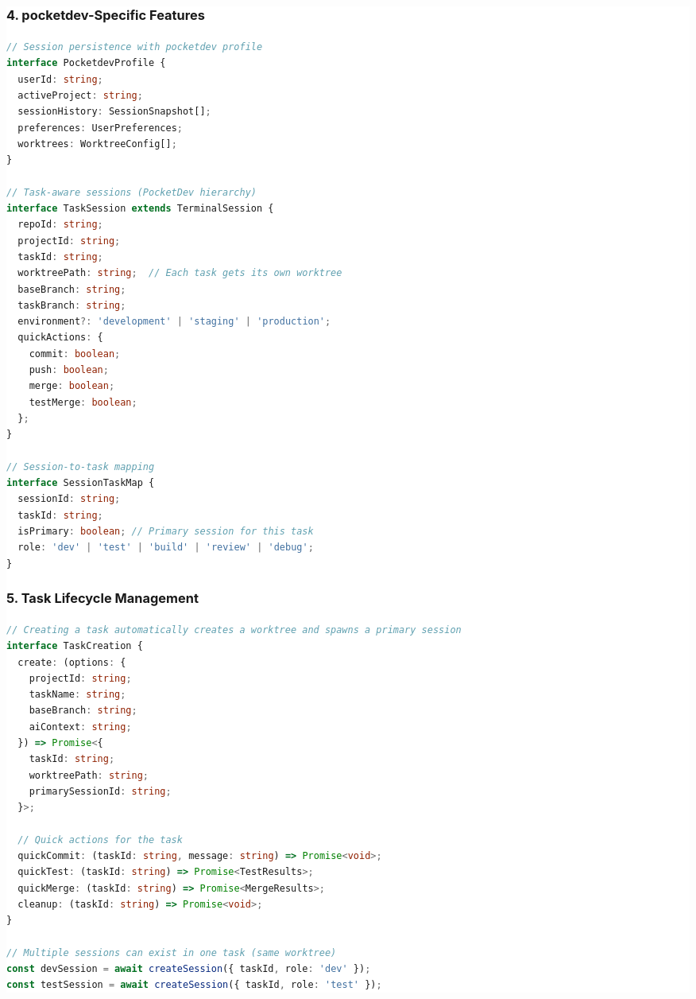 ### 4. pocketdev-Specific Features

```typescript
// Session persistence with pocketdev profile
interface PocketdevProfile {
  userId: string;
  activeProject: string;
  sessionHistory: SessionSnapshot[];
  preferences: UserPreferences;
  worktrees: WorktreeConfig[];
}

// Task-aware sessions (PocketDev hierarchy)
interface TaskSession extends TerminalSession {
  repoId: string;
  projectId: string;
  taskId: string;
  worktreePath: string;  // Each task gets its own worktree
  baseBranch: string;
  taskBranch: string;
  environment?: 'development' | 'staging' | 'production';
  quickActions: {
    commit: boolean;
    push: boolean;
    merge: boolean;
    testMerge: boolean;
  };
}

// Session-to-task mapping
interface SessionTaskMap {
  sessionId: string;
  taskId: string;
  isPrimary: boolean; // Primary session for this task
  role: 'dev' | 'test' | 'build' | 'review' | 'debug';
}
```

### 5. Task Lifecycle Management

```typescript
// Creating a task automatically creates a worktree and spawns a primary session
interface TaskCreation {
  create: (options: {
    projectId: string;
    taskName: string;
    baseBranch: string;
    aiContext: string;
  }) => Promise<{
    taskId: string;
    worktreePath: string;
    primarySessionId: string;
  }>;
  
  // Quick actions for the task
  quickCommit: (taskId: string, message: string) => Promise<void>;
  quickTest: (taskId: string) => Promise<TestResults>;
  quickMerge: (taskId: string) => Promise<MergeResults>;
  cleanup: (taskId: string) => Promise<void>;
}

// Multiple sessions can exist in one task (same worktree)
const devSession = await createSession({ taskId, role: 'dev' });
const testSession = await createSession({ taskId, role: 'test' });
```